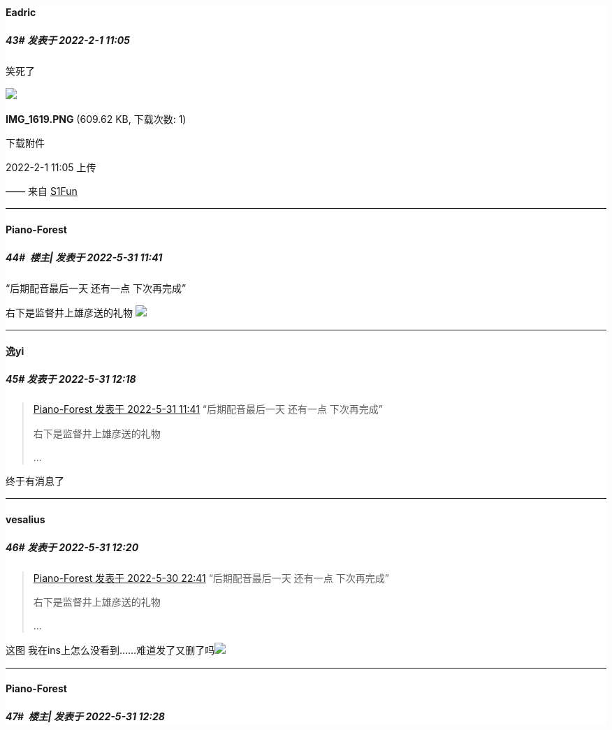 ####  Eadric  
##### 43#       发表于 2022-2-1 11:05

笑死了

<img src="https://img.saraba1st.com/forum/202202/01/110503yu8wqxvpommwpomo.png" referrerpolicy="no-referrer">

<strong>IMG_1619.PNG</strong> (609.62 KB, 下载次数: 1)

下载附件

2022-2-1 11:05 上传

—— 来自 [S1Fun](https://s1fun.koalcat.com)

*****

####  Piano-Forest  
##### 44#         楼主| 发表于 2022-5-31 11:41

“后期配音最后一天 还有一点 下次再完成”

右下是监督井上雄彦送的礼物 
<img src="https://p.sda1.dev/6/338971f00d020818faa66061a71849c2/IMG_20220531_113208.jpg" referrerpolicy="no-referrer">

*****

####  逸yi  
##### 45#       发表于 2022-5-31 12:18

<blockquote><a href="httphttps://bbs.saraba1st.com/2b/forum.php?mod=redirect&amp;goto=findpost&amp;pid=56065098&amp;ptid=2020657" target="_blank">Piano-Forest 发表于 2022-5-31 11:41</a>
“后期配音最后一天 还有一点 下次再完成”

右下是监督井上雄彦送的礼物 

 ...</blockquote>
终于有消息了

*****

####  vesalius  
##### 46#       发表于 2022-5-31 12:20

<blockquote><a href="httphttps://bbs.saraba1st.com/2b/forum.php?mod=redirect&amp;goto=findpost&amp;pid=56065098&amp;ptid=2020657" target="_blank">Piano-Forest 发表于 2022-5-30 22:41</a>
“后期配音最后一天 还有一点 下次再完成”

右下是监督井上雄彦送的礼物 

 ...</blockquote>
这图 我在ins上怎么没看到……难道发了又删了吗<img src="https://static.saraba1st.com/image/smiley/face2017/068.png" referrerpolicy="no-referrer">

*****

####  Piano-Forest  
##### 47#         楼主| 发表于 2022-5-31 12:28
